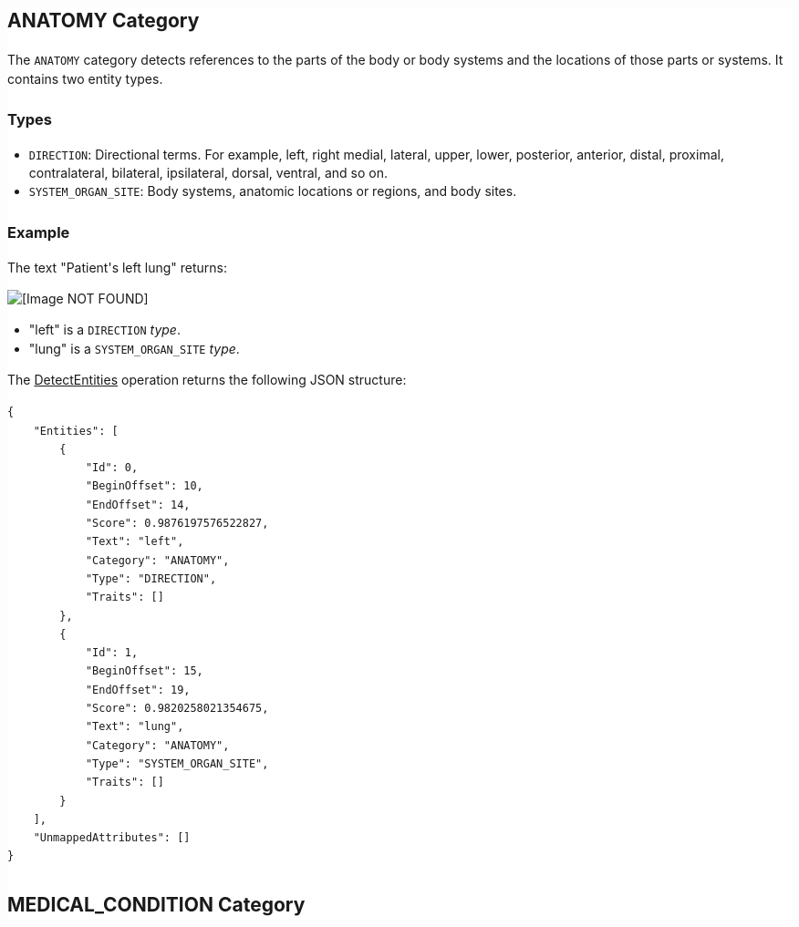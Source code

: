 ## ANATOMY Category<a name="anatomy"></a>

The `ANATOMY` category detects references to the parts of the body or body systems and the locations of those parts or systems\. It contains two entity types\.

### Types<a name="anatomy-type"></a>
+ `DIRECTION`: Directional terms\. For example, left, right medial, lateral, upper, lower, posterior, anterior, distal, proximal, contralateral, bilateral, ipsilateral, dorsal, ventral, and so on\.
+ `SYSTEM_ORGAN_SITE`: Body systems, anatomic locations or regions, and body sites\.

### Example<a name="anatomy-example"></a>

The text "Patient's left lung" returns:

![\[Image NOT FOUND\]](http://docs.aws.amazon.com/comprehend/latest/dg/images/left_lung.png)
+ "left" is a `DIRECTION` *type*\.
+ "lung" is a `SYSTEM_ORGAN_SITE` *type*\.

The [DetectEntities](API_medical_DetectEntities.md) operation returns the following JSON structure:

```
{
    "Entities": [
        {
            "Id": 0,
            "BeginOffset": 10,
            "EndOffset": 14,
            "Score": 0.9876197576522827,
            "Text": "left",
            "Category": "ANATOMY",
            "Type": "DIRECTION",
            "Traits": []
        },
        {
            "Id": 1,
            "BeginOffset": 15,
            "EndOffset": 19,
            "Score": 0.9820258021354675,
            "Text": "lung",
            "Category": "ANATOMY",
            "Type": "SYSTEM_ORGAN_SITE",
            "Traits": []
        }
    ],
    "UnmappedAttributes": []
}
```

## MEDICAL\_CONDITION Category<a name="medical-condition"></a>
